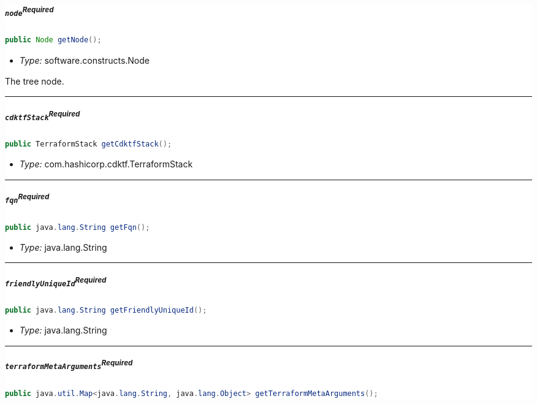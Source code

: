
##### `node`<sup>Required</sup> <a name="node" id="@cdktf/provider-github.repositoryDeployKey.RepositoryDeployKey.property.node"></a>

```java
public Node getNode();
```

- *Type:* software.constructs.Node

The tree node.

---

##### `cdktfStack`<sup>Required</sup> <a name="cdktfStack" id="@cdktf/provider-github.repositoryDeployKey.RepositoryDeployKey.property.cdktfStack"></a>

```java
public TerraformStack getCdktfStack();
```

- *Type:* com.hashicorp.cdktf.TerraformStack

---

##### `fqn`<sup>Required</sup> <a name="fqn" id="@cdktf/provider-github.repositoryDeployKey.RepositoryDeployKey.property.fqn"></a>

```java
public java.lang.String getFqn();
```

- *Type:* java.lang.String

---

##### `friendlyUniqueId`<sup>Required</sup> <a name="friendlyUniqueId" id="@cdktf/provider-github.repositoryDeployKey.RepositoryDeployKey.property.friendlyUniqueId"></a>

```java
public java.lang.String getFriendlyUniqueId();
```

- *Type:* java.lang.String

---

##### `terraformMetaArguments`<sup>Required</sup> <a name="terraformMetaArguments" id="@cdktf/provider-github.repositoryDeployKey.RepositoryDeployKey.property.terraformMetaArguments"></a>

```java
public java.util.Map<java.lang.String, java.lang.Object> getTerraformMetaArguments();
```
